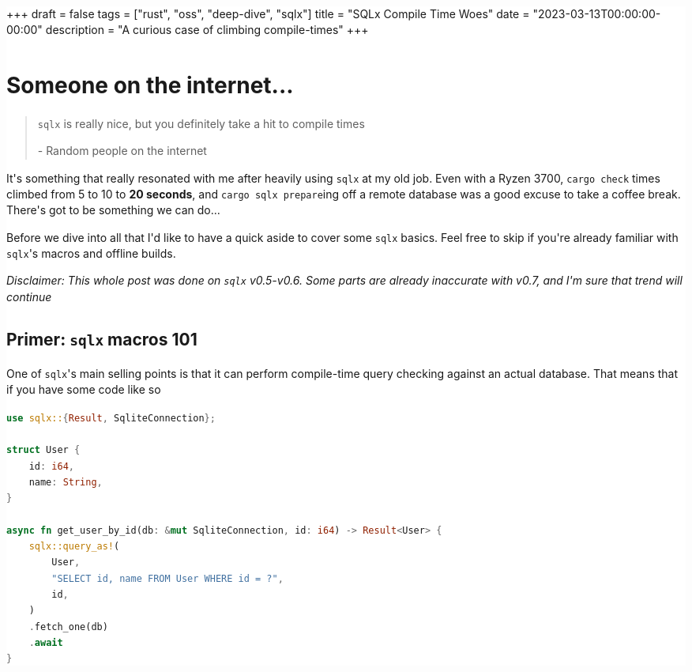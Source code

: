 +++
draft = false
tags = ["rust", "oss", "deep-dive", "sqlx"]
title = "SQLx Compile Time Woes"
date = "2023-03-13T00:00:00-00:00"
description = "A curious case of climbing compile-times"
+++

# Someone on the internet...

> `sqlx` is really nice, but you definitely take a hit to compile times
>
> \- Random people on the internet

It's something that really resonated with me after heavily using `sqlx` at my old
job.
Even with a Ryzen 3700, `cargo check` times climbed from 5 to 10 to **20 seconds**, and
`cargo sqlx prepare`ing off a remote database was a good excuse to take a coffee
break. There's got to be something we can do...



Before we dive into all that I'd like to have a quick aside to cover some `sqlx`
basics. Feel free to skip if you're already familiar with `sqlx`'s macros and
offline builds.

_Disclaimer: This whole post was done on `sqlx` v0.5-v0.6. Some parts are
already inaccurate with v0.7, and I'm sure that trend will continue_

## Primer: `sqlx` macros 101

One of `sqlx`'s main selling points is that it can perform compile-time query
checking against an actual database. That means that if you have some code like
so

```rust
use sqlx::{Result, SqliteConnection};

struct User {
    id: i64,
    name: String,
}

async fn get_user_by_id(db: &mut SqliteConnection, id: i64) -> Result<User> {
    sqlx::query_as!(
        User,
        "SELECT id, name FROM User WHERE id = ?",
        id,
    )
    .fetch_one(db)
    .await
}
```
